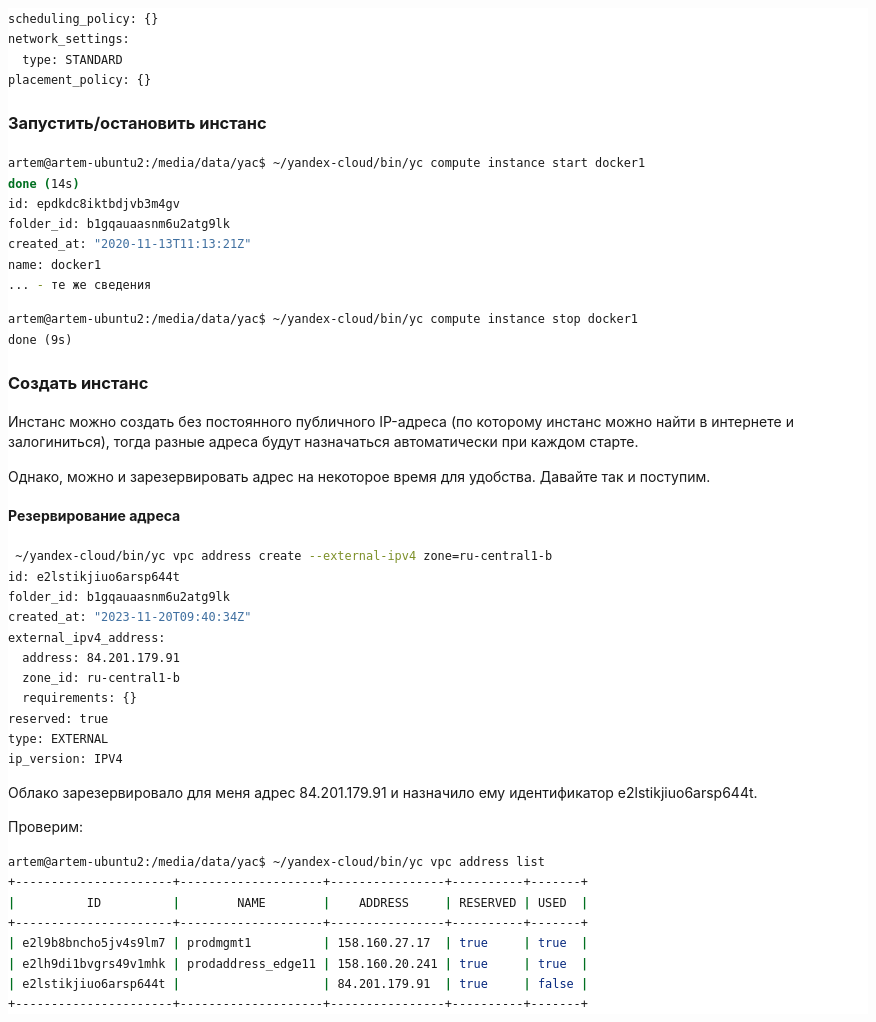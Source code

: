 ```bash
scheduling_policy: {}
network_settings:
  type: STANDARD
placement_policy: {}
```

### Запустить/остановить инстанс

```bash
artem@artem-ubuntu2:/media/data/yac$ ~/yandex-cloud/bin/yc compute instance start docker1
done (14s)
id: epdkdc8iktbdjvb3m4gv
folder_id: b1gqauaasnm6u2atg9lk
created_at: "2020-11-13T11:13:21Z"
name: docker1
... - те же сведения
```

```
artem@artem-ubuntu2:/media/data/yac$ ~/yandex-cloud/bin/yc compute instance stop docker1
done (9s)
```

### Создать инстанс

Инстанс можно создать без постоянного публичного IP-адреса (по которому инстанс можно найти в интернете и залогиниться), тогда разные адреса будут назначаться автоматически при каждом старте.

Однако, можно и зарезервировать адрес на некоторое время для удобства. Давайте так и поступим.

#### Резервирование адреса

```bash
 ~/yandex-cloud/bin/yc vpc address create --external-ipv4 zone=ru-central1-b
id: e2lstikjiuo6arsp644t
folder_id: b1gqauaasnm6u2atg9lk
created_at: "2023-11-20T09:40:34Z"
external_ipv4_address:
  address: 84.201.179.91
  zone_id: ru-central1-b
  requirements: {}
reserved: true
type: EXTERNAL
ip_version: IPV4
```

Облако зарезервировало для меня адрес 84.201.179.91 и назначило ему идентификатор e2lstikjiuo6arsp644t.

Проверим:

```bash
artem@artem-ubuntu2:/media/data/yac$ ~/yandex-cloud/bin/yc vpc address list
+----------------------+--------------------+----------------+----------+-------+
|          ID          |        NAME        |    ADDRESS     | RESERVED | USED  |
+----------------------+--------------------+----------------+----------+-------+
| e2l9b8bncho5jv4s9lm7 | prodmgmt1          | 158.160.27.17  | true     | true  |
| e2lh9di1bvgrs49v1mhk | prodaddress_edge11 | 158.160.20.241 | true     | true  |
| e2lstikjiuo6arsp644t |                    | 84.201.179.91  | true     | false |
+----------------------+--------------------+----------------+----------+-------+
```
